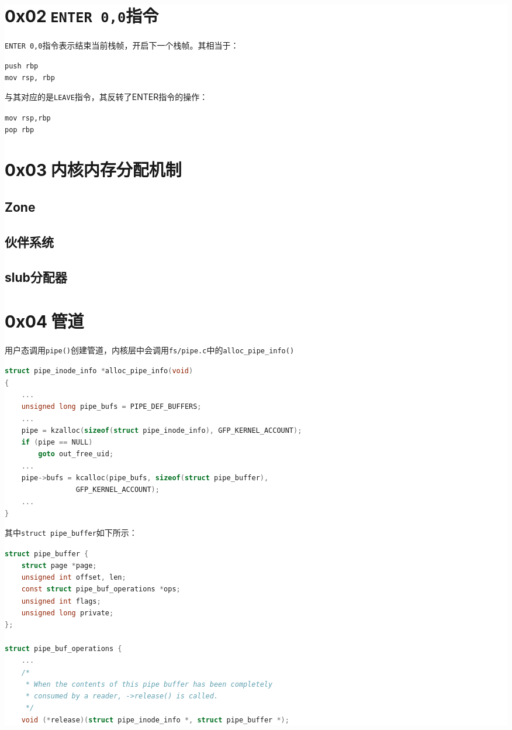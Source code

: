 
# 0x02 `ENTER 0,0`指令

`ENTER 0,0`指令表示结束当前栈帧，开启下一个栈帧。其相当于：

```
push rbp
mov rsp, rbp
```

与其对应的是`LEAVE`指令，其反转了ENTER指令的操作：

```
mov rsp,rbp
pop rbp
```


# 0x03 内核内存分配机制

## Zone

## 伙伴系统

## slub分配器

# 0x04 管道

用户态调用`pipe()`创建管道，内核层中会调用`fs/pipe.c`中的`alloc_pipe_info()`

```c
struct pipe_inode_info *alloc_pipe_info(void)
{
	...
	unsigned long pipe_bufs = PIPE_DEF_BUFFERS;
	...
	pipe = kzalloc(sizeof(struct pipe_inode_info), GFP_KERNEL_ACCOUNT);
	if (pipe == NULL)
		goto out_free_uid;
	...
	pipe->bufs = kcalloc(pipe_bufs, sizeof(struct pipe_buffer),
			     GFP_KERNEL_ACCOUNT);
	...
}
```

其中`struct pipe_buffer`如下所示：

```c
struct pipe_buffer {
	struct page *page;
	unsigned int offset, len;
	const struct pipe_buf_operations *ops;
	unsigned int flags;
	unsigned long private;
};

struct pipe_buf_operations {
	...
	/*
	 * When the contents of this pipe buffer has been completely
	 * consumed by a reader, ->release() is called.
	 */
	void (*release)(struct pipe_inode_info *, struct pipe_buffer *);
```